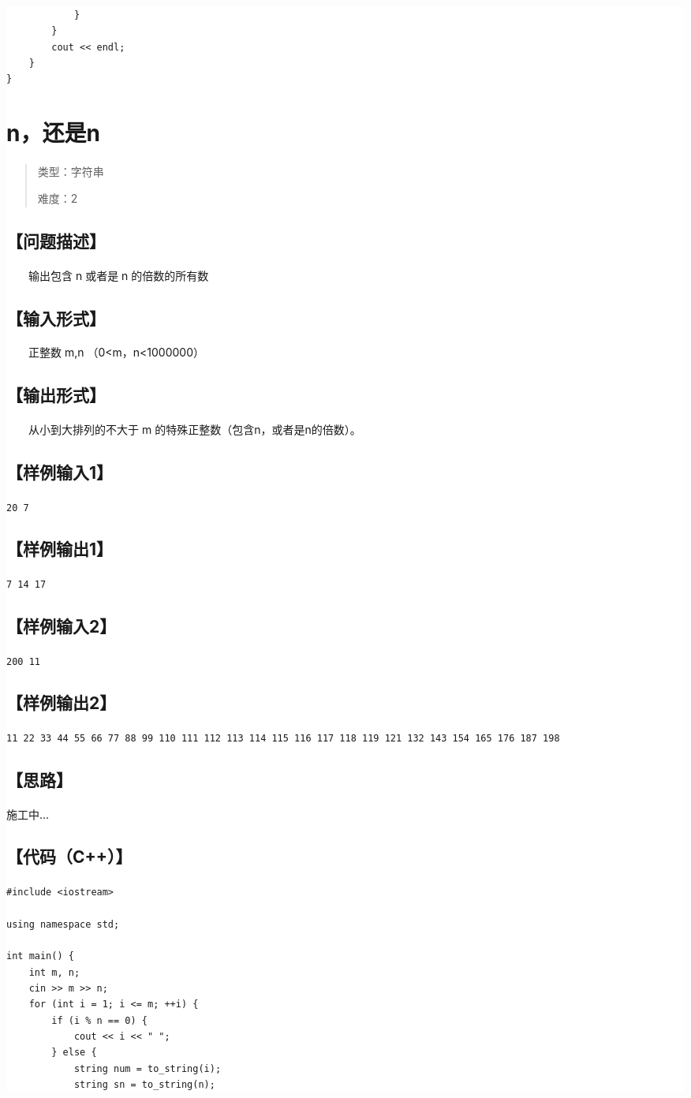 ```
            }
        }
        cout << endl;
    }
}
```

# n，还是n

> 类型：字符串
>
> 难度：2

## 【问题描述】

&emsp;&emsp;输出包含 n 或者是 n 的倍数的所有数

## 【输入形式】

&emsp;&emsp;正整数 m,n （0<m，n<1000000）

## 【输出形式】

&emsp;&emsp;从小到大排列的不大于 m 的特殊正整数（包含n，或者是n的倍数）。

## 【样例输入1】

    20 7

## 【样例输出1】

    7 14 17

## 【样例输入2】

    200 11

## 【样例输出2】

    11 22 33 44 55 66 77 88 99 110 111 112 113 114 115 116 117 118 119 121 132 143 154 165 176 187 198

## 【思路】

施工中...

## 【代码（C++）】
```
#include <iostream>

using namespace std;

int main() {
    int m, n;
    cin >> m >> n;
    for (int i = 1; i <= m; ++i) {
        if (i % n == 0) {
            cout << i << " ";
        } else {
            string num = to_string(i);
            string sn = to_string(n);
```